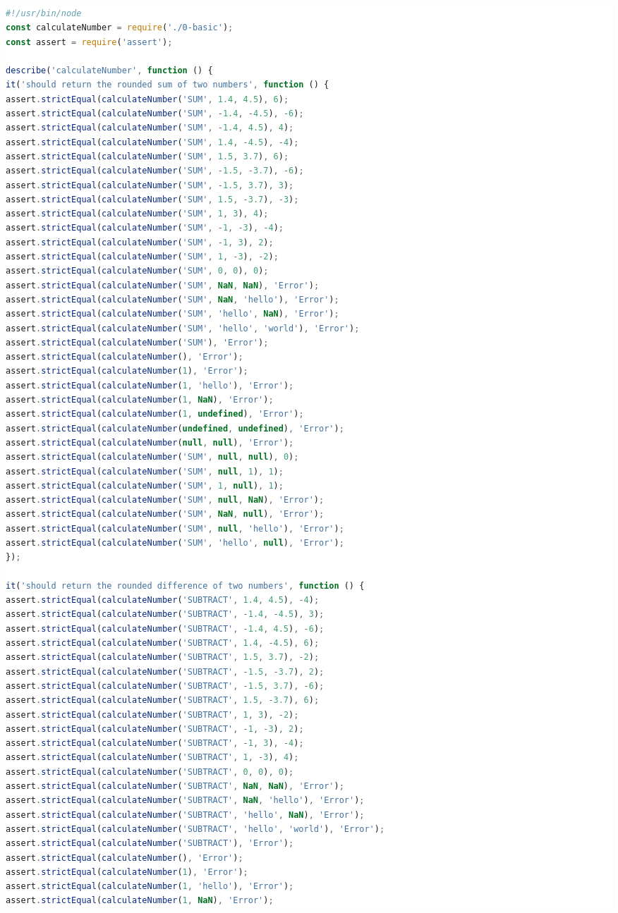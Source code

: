 ```js
#!/usr/bin/node
const calculateNumber = require('./0-basic');
const assert = require('assert');

describe('calculateNumber', function () {
it('should return the rounded sum of two numbers', function () {
assert.strictEqual(calculateNumber('SUM', 1.4, 4.5), 6);
assert.strictEqual(calculateNumber('SUM', -1.4, -4.5), -6);
assert.strictEqual(calculateNumber('SUM', -1.4, 4.5), 4);
assert.strictEqual(calculateNumber('SUM', 1.4, -4.5), -4);
assert.strictEqual(calculateNumber('SUM', 1.5, 3.7), 6);
assert.strictEqual(calculateNumber('SUM', -1.5, -3.7), -6);
assert.strictEqual(calculateNumber('SUM', -1.5, 3.7), 3);
assert.strictEqual(calculateNumber('SUM', 1.5, -3.7), -3);
assert.strictEqual(calculateNumber('SUM', 1, 3), 4);
assert.strictEqual(calculateNumber('SUM', -1, -3), -4);
assert.strictEqual(calculateNumber('SUM', -1, 3), 2);
assert.strictEqual(calculateNumber('SUM', 1, -3), -2);
assert.strictEqual(calculateNumber('SUM', 0, 0), 0);
assert.strictEqual(calculateNumber('SUM', NaN, NaN), 'Error');
assert.strictEqual(calculateNumber('SUM', NaN, 'hello'), 'Error');
assert.strictEqual(calculateNumber('SUM', 'hello', NaN), 'Error');
assert.strictEqual(calculateNumber('SUM', 'hello', 'world'), 'Error');
assert.strictEqual(calculateNumber('SUM'), 'Error');
assert.strictEqual(calculateNumber(), 'Error');
assert.strictEqual(calculateNumber(1), 'Error');
assert.strictEqual(calculateNumber(1, 'hello'), 'Error');
assert.strictEqual(calculateNumber(1, NaN), 'Error');
assert.strictEqual(calculateNumber(1, undefined), 'Error');
assert.strictEqual(calculateNumber(undefined, undefined), 'Error');
assert.strictEqual(calculateNumber(null, null), 'Error');
assert.strictEqual(calculateNumber('SUM', null, null), 0);
assert.strictEqual(calculateNumber('SUM', null, 1), 1);
assert.strictEqual(calculateNumber('SUM', 1, null), 1);
assert.strictEqual(calculateNumber('SUM', null, NaN), 'Error');
assert.strictEqual(calculateNumber('SUM', NaN, null), 'Error');
assert.strictEqual(calculateNumber('SUM', null, 'hello'), 'Error');
assert.strictEqual(calculateNumber('SUM', 'hello', null), 'Error');
});

it('should return the rounded difference of two numbers', function () {
assert.strictEqual(calculateNumber('SUBTRACT', 1.4, 4.5), -4);
assert.strictEqual(calculateNumber('SUBTRACT', -1.4, -4.5), 3);
assert.strictEqual(calculateNumber('SUBTRACT', -1.4, 4.5), -6);
assert.strictEqual(calculateNumber('SUBTRACT', 1.4, -4.5), 6);
assert.strictEqual(calculateNumber('SUBTRACT', 1.5, 3.7), -2);
assert.strictEqual(calculateNumber('SUBTRACT', -1.5, -3.7), 2);
assert.strictEqual(calculateNumber('SUBTRACT', -1.5, 3.7), -6);
assert.strictEqual(calculateNumber('SUBTRACT', 1.5, -3.7), 6);
assert.strictEqual(calculateNumber('SUBTRACT', 1, 3), -2);
assert.strictEqual(calculateNumber('SUBTRACT', -1, -3), 2);
assert.strictEqual(calculateNumber('SUBTRACT', -1, 3), -4);
assert.strictEqual(calculateNumber('SUBTRACT', 1, -3), 4);
assert.strictEqual(calculateNumber('SUBTRACT', 0, 0), 0);
assert.strictEqual(calculateNumber('SUBTRACT', NaN, NaN), 'Error');
assert.strictEqual(calculateNumber('SUBTRACT', NaN, 'hello'), 'Error');
assert.strictEqual(calculateNumber('SUBTRACT', 'hello', NaN), 'Error');
assert.strictEqual(calculateNumber('SUBTRACT', 'hello', 'world'), 'Error');
assert.strictEqual(calculateNumber('SUBTRACT'), 'Error');
assert.strictEqual(calculateNumber(), 'Error');
assert.strictEqual(calculateNumber(1), 'Error');
assert.strictEqual(calculateNumber(1, 'hello'), 'Error');
assert.strictEqual(calculateNumber(1, NaN), 'Error');
```